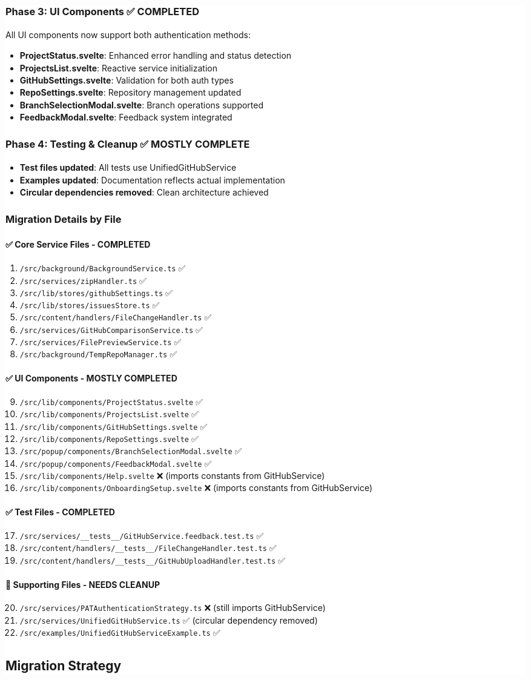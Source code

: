 ### Phase 3: UI Components ✅ COMPLETED

All UI components now support both authentication methods:

- **ProjectStatus.svelte**: Enhanced error handling and status detection
- **ProjectsList.svelte**: Reactive service initialization
- **GitHubSettings.svelte**: Validation for both auth types
- **RepoSettings.svelte**: Repository management updated
- **BranchSelectionModal.svelte**: Branch operations supported
- **FeedbackModal.svelte**: Feedback system integrated

### Phase 4: Testing & Cleanup ✅ MOSTLY COMPLETE

- **Test files updated**: All tests use UnifiedGitHubService
- **Examples updated**: Documentation reflects actual implementation
- **Circular dependencies removed**: Clean architecture achieved

### Migration Details by File

#### ✅ **Core Service Files - COMPLETED**

1. `/src/background/BackgroundService.ts` ✅
2. `/src/services/zipHandler.ts` ✅
3. `/src/lib/stores/githubSettings.ts` ✅
4. `/src/lib/stores/issuesStore.ts` ✅
5. `/src/content/handlers/FileChangeHandler.ts` ✅
6. `/src/services/GitHubComparisonService.ts` ✅
7. `/src/services/FilePreviewService.ts` ✅
8. `/src/background/TempRepoManager.ts` ✅

#### ✅ **UI Components - MOSTLY COMPLETED**

9. `/src/lib/components/ProjectStatus.svelte` ✅
10. `/src/lib/components/ProjectsList.svelte` ✅
11. `/src/lib/components/GitHubSettings.svelte` ✅
12. `/src/lib/components/RepoSettings.svelte` ✅
13. `/src/popup/components/BranchSelectionModal.svelte` ✅
14. `/src/popup/components/FeedbackModal.svelte` ✅
15. `/src/lib/components/Help.svelte` ❌ (imports constants from GitHubService)
16. `/src/lib/components/OnboardingSetup.svelte` ❌ (imports constants from GitHubService)

#### ✅ **Test Files - COMPLETED**

17. `/src/services/__tests__/GitHubService.feedback.test.ts` ✅
18. `/src/content/handlers/__tests__/FileChangeHandler.test.ts` ✅
19. `/src/content/handlers/__tests__/GitHubUploadHandler.test.ts` ✅

#### 🔄 **Supporting Files - NEEDS CLEANUP**

20. `/src/services/PATAuthenticationStrategy.ts` ❌ (still imports GitHubService)
21. `/src/services/UnifiedGitHubService.ts` ✅ (circular dependency removed)
22. `/src/examples/UnifiedGitHubServiceExample.ts` ✅

## Migration Strategy
